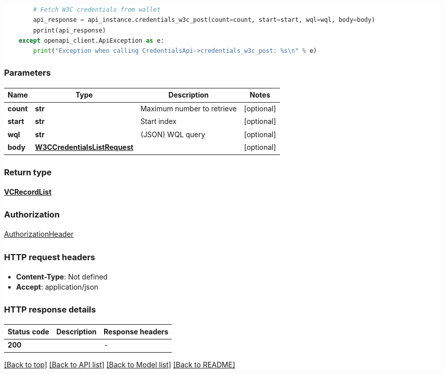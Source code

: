 ```python
        # Fetch W3C credentials from wallet
        api_response = api_instance.credentials_w3c_post(count=count, start=start, wql=wql, body=body)
        pprint(api_response)
    except openapi_client.ApiException as e:
        print("Exception when calling CredentialsApi->credentials_w3c_post: %s\n" % e)
```


### Parameters

Name | Type | Description  | Notes
------------- | ------------- | ------------- | -------------
 **count** | **str**| Maximum number to retrieve | [optional]
 **start** | **str**| Start index | [optional]
 **wql** | **str**| (JSON) WQL query | [optional]
 **body** | [**W3CCredentialsListRequest**](W3CCredentialsListRequest.md)|  | [optional]

### Return type

[**VCRecordList**](VCRecordList.md)

### Authorization

[AuthorizationHeader](../README.md#AuthorizationHeader)

### HTTP request headers

 - **Content-Type**: Not defined
 - **Accept**: application/json


### HTTP response details

| Status code | Description | Response headers |
|-------------|-------------|------------------|
**200** |  |  -  |

[[Back to top]](#) [[Back to API list]](../README.md#documentation-for-api-endpoints) [[Back to Model list]](../README.md#documentation-for-models) [[Back to README]](../README.md)


